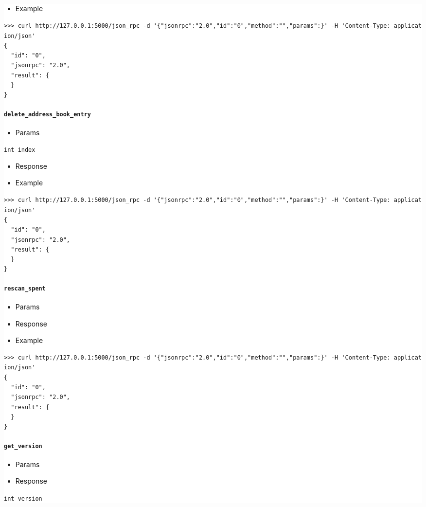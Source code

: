 *  Example
```
>>> curl http://127.0.0.1:5000/json_rpc -d '{"jsonrpc":"2.0","id":"0","method":"","params":}' -H 'Content-Type: application/json'
{
  "id": "0",
  "jsonrpc": "2.0",
  "result": {
  }
}
```

#### `delete_address_book_entry`
*  Params 
```
int index
```
*  Response 
```
```

*  Example
```
>>> curl http://127.0.0.1:5000/json_rpc -d '{"jsonrpc":"2.0","id":"0","method":"","params":}' -H 'Content-Type: application/json'
{
  "id": "0",
  "jsonrpc": "2.0",
  "result": {
  }
}
```


#### `rescan_spent`
*  Params 
```
```
*  Response 
```
```


*  Example
```
>>> curl http://127.0.0.1:5000/json_rpc -d '{"jsonrpc":"2.0","id":"0","method":"","params":}' -H 'Content-Type: application/json'
{
  "id": "0",
  "jsonrpc": "2.0",
  "result": {
  }
}
```

#### `get_version`
*  Params 
```
```
*  Response 
```
int version
```
